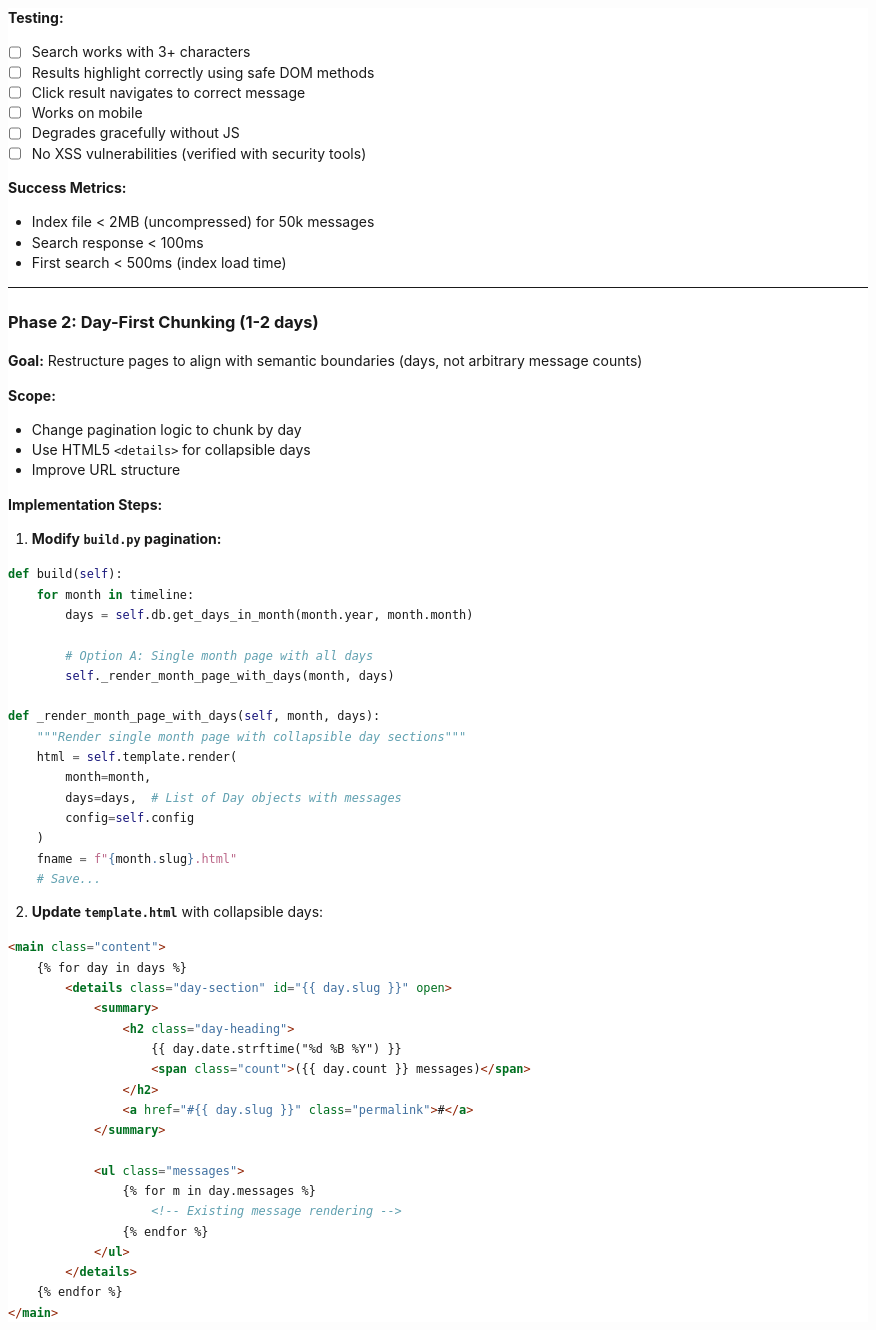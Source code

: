 **Testing:**
- [ ] Search works with 3+ characters
- [ ] Results highlight correctly using safe DOM methods
- [ ] Click result navigates to correct message
- [ ] Works on mobile
- [ ] Degrades gracefully without JS
- [ ] No XSS vulnerabilities (verified with security tools)

**Success Metrics:**
- Index file < 2MB (uncompressed) for 50k messages
- Search response < 100ms
- First search < 500ms (index load time)

---

### Phase 2: Day-First Chunking (1-2 days)

**Goal:** Restructure pages to align with semantic boundaries (days, not arbitrary message counts)

**Scope:**
- Change pagination logic to chunk by day
- Use HTML5 `<details>` for collapsible days
- Improve URL structure

**Implementation Steps:**

1. **Modify `build.py` pagination:**
```python
def build(self):
    for month in timeline:
        days = self.db.get_days_in_month(month.year, month.month)

        # Option A: Single month page with all days
        self._render_month_page_with_days(month, days)

def _render_month_page_with_days(self, month, days):
    """Render single month page with collapsible day sections"""
    html = self.template.render(
        month=month,
        days=days,  # List of Day objects with messages
        config=self.config
    )
    fname = f"{month.slug}.html"
    # Save...
```

2. **Update `template.html`** with collapsible days:
```html
<main class="content">
    {% for day in days %}
        <details class="day-section" id="{{ day.slug }}" open>
            <summary>
                <h2 class="day-heading">
                    {{ day.date.strftime("%d %B %Y") }}
                    <span class="count">({{ day.count }} messages)</span>
                </h2>
                <a href="#{{ day.slug }}" class="permalink">#</a>
            </summary>

            <ul class="messages">
                {% for m in day.messages %}
                    <!-- Existing message rendering -->
                {% endfor %}
            </ul>
        </details>
    {% endfor %}
</main>
```